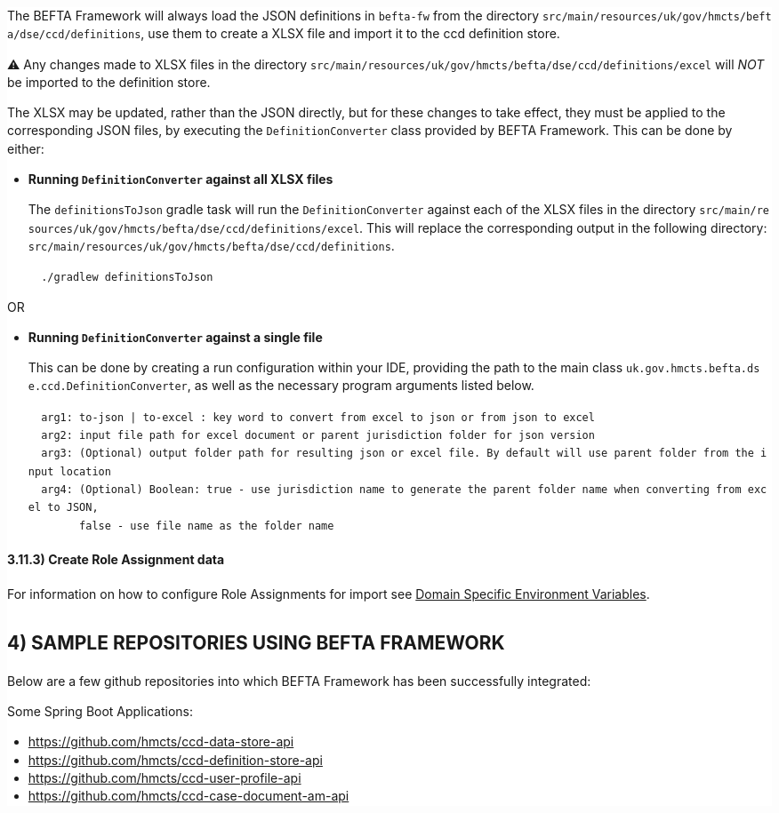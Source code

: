 The BEFTA Framework will always load the JSON definitions in `befta-fw` from the directory 
`src/main/resources/uk/gov/hmcts/befta/dse/ccd/definitions`, use them to create a XLSX file and import it to the 
ccd definition store.  

:warning: Any changes made to XLSX files in the directory `src/main/resources/uk/gov/hmcts/befta/dse/ccd/definitions/excel` will 
*NOT* be imported to the definition store.

The XLSX may be updated, rather than the JSON directly, but for these changes to take effect, they must be applied to the 
corresponding JSON files, by executing the `DefinitionConverter` class provided by BEFTA Framework.  This can be done by either:

* **Running `DefinitionConverter` against all XLSX files**

  The `definitionsToJson` gradle task will run the `DefinitionConverter` against each of the XLSX files in the directory
  `src/main/resources/uk/gov/hmcts/befta/dse/ccd/definitions/excel`.  This will replace the corresponding output in the
  following directory: `src/main/resources/uk/gov/hmcts/befta/dse/ccd/definitions`.

  ```bash
    ./gradlew definitionsToJson
  ```

OR

* **Running `DefinitionConverter` against a single file**

  This can be done by creating a run configuration within your IDE, providing the path to the main class 
  `uk.gov.hmcts.befta.dse.ccd.DefinitionConverter`, as well as the necessary program arguments listed below.

  ```
    arg1: to-json | to-excel : key word to convert from excel to json or from json to excel
    arg2: input file path for excel document or parent jurisdiction folder for json version
    arg3: (Optional) output folder path for resulting json or excel file. By default will use parent folder from the input location
    arg4: (Optional) Boolean: true - use jurisdiction name to generate the parent folder name when converting from excel to JSON,
          false - use file name as the folder name
  ```

#### 3.11.3) Create Role Assignment data
For information on how to configure Role Assignments for import see [Domain Specific Environment Variables](#35-domain-specific-environment-variables).

## 4) SAMPLE REPOSITORIES USING BEFTA FRAMEWORK

Below are a few github repositories into which BEFTA Framework 
has been successfully integrated:  


Some Spring Boot Applications:
* https://github.com/hmcts/ccd-data-store-api
* https://github.com/hmcts/ccd-definition-store-api
* https://github.com/hmcts/ccd-user-profile-api
* https://github.com/hmcts/ccd-case-document-am-api
